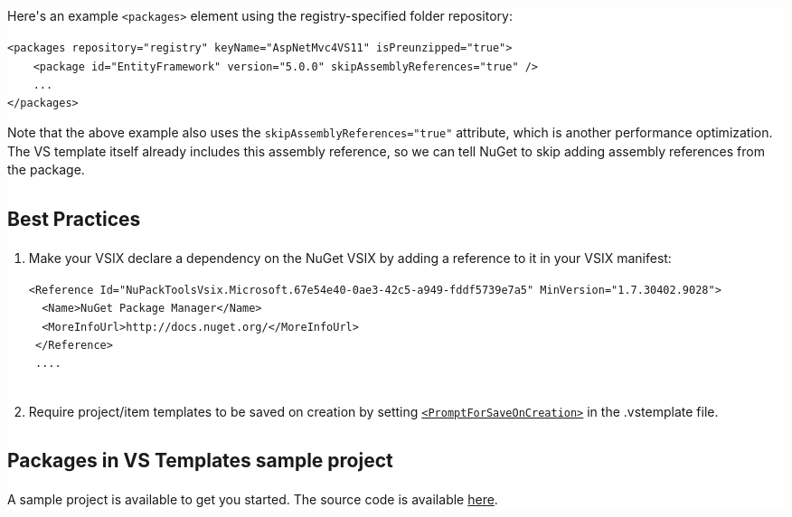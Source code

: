 Here's an example `<packages>` element using the registry-specified folder repository:
<pre><code>&lt;packages repository="registry" keyName="AspNetMvc4VS11" isPreunzipped="true"&gt;
    &lt;package id="EntityFramework" version="5.0.0" skipAssemblyReferences="true" /&gt;
    ...
&lt;/packages&gt;</code></pre>
    
Note that the above example also uses the `skipAssemblyReferences="true"` attribute, which is another performance
optimization.  The VS template itself already includes this assembly reference, so we can tell NuGet to skip
adding assembly references from the package.

## Best Practices

1. Make your VSIX declare a dependency on the NuGet VSIX by adding a reference to 
it in your VSIX manifest:
    <pre><code>&lt;Reference Id="NuPackToolsVsix.Microsoft.67e54e40-0ae3-42c5-a949-fddf5739e7a5" MinVersion="1.7.30402.9028"&gt;
     &lt;Name&gt;NuGet Package Manager&lt;/Name&gt;
     &lt;MoreInfoUrl&gt;http://docs.nuget.org/&lt;/MoreInfoUrl&gt;
    &lt;/Reference&gt;
    ....
    </code></pre>

2. Require project/item templates to be saved on creation by setting
[`<PromptForSaveOnCreation>`](http://msdn.microsoft.com/en-us/library/twfxayz5.aspx) in the
.vstemplate file.

## Packages in VS Templates sample project

A sample project is available to get you started. The source code is available 
[here](https://bitbucket.org/marcind/nugetinvstemplates).
